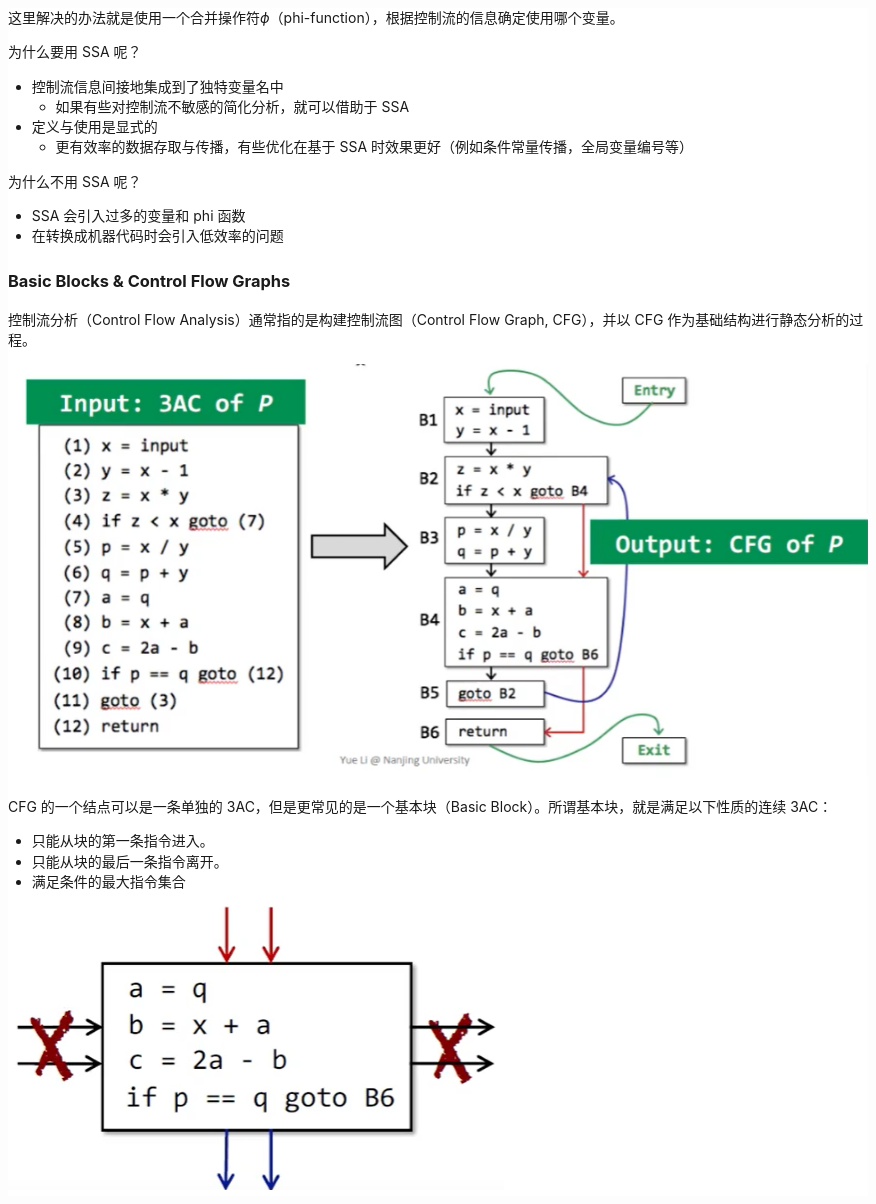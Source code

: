 这里解决的办法就是使用一个合并操作符$\phi$（phi-function），根据控制流的信息确定使用哪个变量。

为什么要用 SSA 呢？

- 控制流信息间接地集成到了独特变量名中
  - 如果有些对控制流不敏感的简化分析，就可以借助于 SSA
- 定义与使用是显式的
  - 更有效率的数据存取与传播，有些优化在基于 SSA 时效果更好（例如条件常量传播，全局变量编号等）

为什么不用 SSA 呢？

- SSA 会引入过多的变量和 phi 函数
- 在转换成机器代码时会引入低效率的问题

### Basic Blocks & Control Flow Graphs

控制流分析（Control Flow Analysis）通常指的是构建控制流图（Control Flow Graph, CFG），并以 CFG 作为基础结构进行静态分析的过程。

![img](images/note/image-20210909193624370.png)

CFG 的一个结点可以是一条单独的 3AC，但是更常见的是一个基本块（Basic Block）。所谓基本块，就是满足以下性质的连续 3AC：

- 只能从块的第一条指令进入。
- 只能从块的最后一条指令离开。
- 满足条件的最大指令集合

![img](images/note/image-20210909193825373.png)
